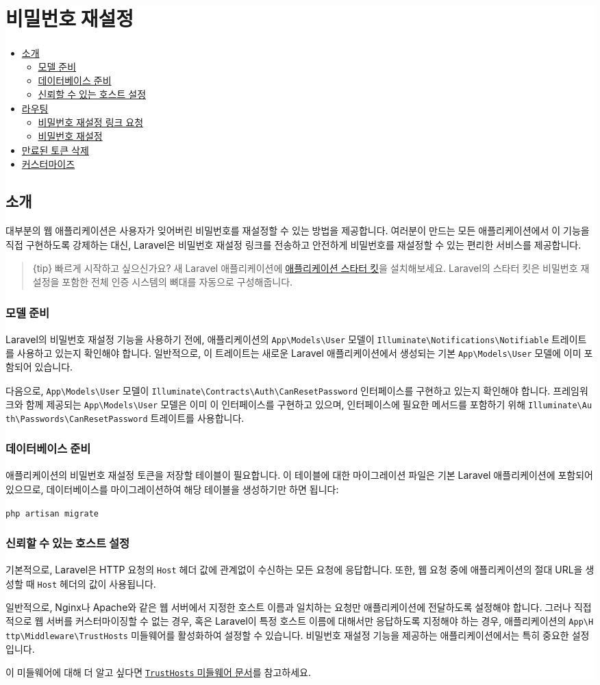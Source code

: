# 비밀번호 재설정

- [소개](#introduction)
    - [모델 준비](#model-preparation)
    - [데이터베이스 준비](#database-preparation)
    - [신뢰할 수 있는 호스트 설정](#configuring-trusted-hosts)
- [라우팅](#routing)
    - [비밀번호 재설정 링크 요청](#requesting-the-password-reset-link)
    - [비밀번호 재설정](#resetting-the-password)
- [만료된 토큰 삭제](#deleting-expired-tokens)
- [커스터마이즈](#password-customization)

<a name="introduction"></a>
## 소개

대부분의 웹 애플리케이션은 사용자가 잊어버린 비밀번호를 재설정할 수 있는 방법을 제공합니다. 여러분이 만드는 모든 애플리케이션에서 이 기능을 직접 구현하도록 강제하는 대신, Laravel은 비밀번호 재설정 링크를 전송하고 안전하게 비밀번호를 재설정할 수 있는 편리한 서비스를 제공합니다.

> {tip} 빠르게 시작하고 싶으신가요? 새 Laravel 애플리케이션에 [애플리케이션 스타터 킷](/docs/{{version}}/starter-kits)을 설치해보세요. Laravel의 스타터 킷은 비밀번호 재설정을 포함한 전체 인증 시스템의 뼈대를 자동으로 구성해줍니다.

<a name="model-preparation"></a>
### 모델 준비

Laravel의 비밀번호 재설정 기능을 사용하기 전에, 애플리케이션의 `App\Models\User` 모델이 `Illuminate\Notifications\Notifiable` 트레이트를 사용하고 있는지 확인해야 합니다. 일반적으로, 이 트레이트는 새로운 Laravel 애플리케이션에서 생성되는 기본 `App\Models\User` 모델에 이미 포함되어 있습니다.

다음으로, `App\Models\User` 모델이 `Illuminate\Contracts\Auth\CanResetPassword` 인터페이스를 구현하고 있는지 확인해야 합니다. 프레임워크와 함께 제공되는 `App\Models\User` 모델은 이미 이 인터페이스를 구현하고 있으며, 인터페이스에 필요한 메서드를 포함하기 위해 `Illuminate\Auth\Passwords\CanResetPassword` 트레이트를 사용합니다.

<a name="database-preparation"></a>
### 데이터베이스 준비

애플리케이션의 비밀번호 재설정 토큰을 저장할 테이블이 필요합니다. 이 테이블에 대한 마이그레이션 파일은 기본 Laravel 애플리케이션에 포함되어 있으므로, 데이터베이스를 마이그레이션하여 해당 테이블을 생성하기만 하면 됩니다:

    php artisan migrate

<a name="configuring-trusted-hosts"></a>
### 신뢰할 수 있는 호스트 설정

기본적으로, Laravel은 HTTP 요청의 `Host` 헤더 값에 관계없이 수신하는 모든 요청에 응답합니다. 또한, 웹 요청 중에 애플리케이션의 절대 URL을 생성할 때 `Host` 헤더의 값이 사용됩니다.

일반적으로, Nginx나 Apache와 같은 웹 서버에서 지정한 호스트 이름과 일치하는 요청만 애플리케이션에 전달하도록 설정해야 합니다. 그러나 직접적으로 웹 서버를 커스터마이징할 수 없는 경우, 혹은 Laravel이 특정 호스트 이름에 대해서만 응답하도록 지정해야 하는 경우, 애플리케이션의 `App\Http\Middleware\TrustHosts` 미들웨어를 활성화하여 설정할 수 있습니다. 비밀번호 재설정 기능을 제공하는 애플리케이션에서는 특히 중요한 설정입니다.

이 미들웨어에 대해 더 알고 싶다면 [`TrustHosts` 미들웨어 문서](/docs/{{version}}/requests#configuring-trusted-hosts)를 참고하세요.
